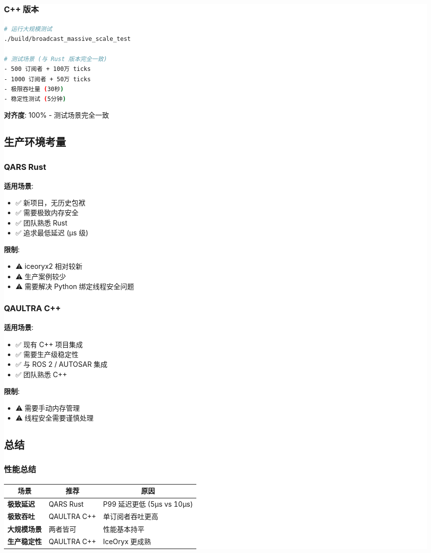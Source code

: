 ### C++ 版本

```bash
# 运行大规模测试
./build/broadcast_massive_scale_test

# 测试场景 (与 Rust 版本完全一致)
- 500 订阅者 + 100万 ticks
- 1000 订阅者 + 50万 ticks
- 极限吞吐量 (30秒)
- 稳定性测试 (5分钟)
```

**对齐度**: 100% - 测试场景完全一致

## 生产环境考量

### QARS Rust

**适用场景**:
- ✅ 新项目，无历史包袱
- ✅ 需要极致内存安全
- ✅ 团队熟悉 Rust
- ✅ 追求最低延迟 (μs 级)

**限制**:
- ⚠️ iceoryx2 相对较新
- ⚠️ 生产案例较少
- ⚠️ 需要解决 Python 绑定线程安全问题

### QAULTRA C++

**适用场景**:
- ✅ 现有 C++ 项目集成
- ✅ 需要生产级稳定性
- ✅ 与 ROS 2 / AUTOSAR 集成
- ✅ 团队熟悉 C++

**限制**:
- ⚠️ 需要手动内存管理
- ⚠️ 线程安全需要谨慎处理

## 总结

### 性能总结

| 场景 | 推荐 | 原因 |
|------|------|------|
| **极致延迟** | QARS Rust | P99 延迟更低 (5μs vs 10μs) |
| **极致吞吐** | QAULTRA C++ | 单订阅者吞吐更高 |
| **大规模场景** | 两者皆可 | 性能基本持平 |
| **生产稳定性** | QAULTRA C++ | IceOryx 更成熟 |
